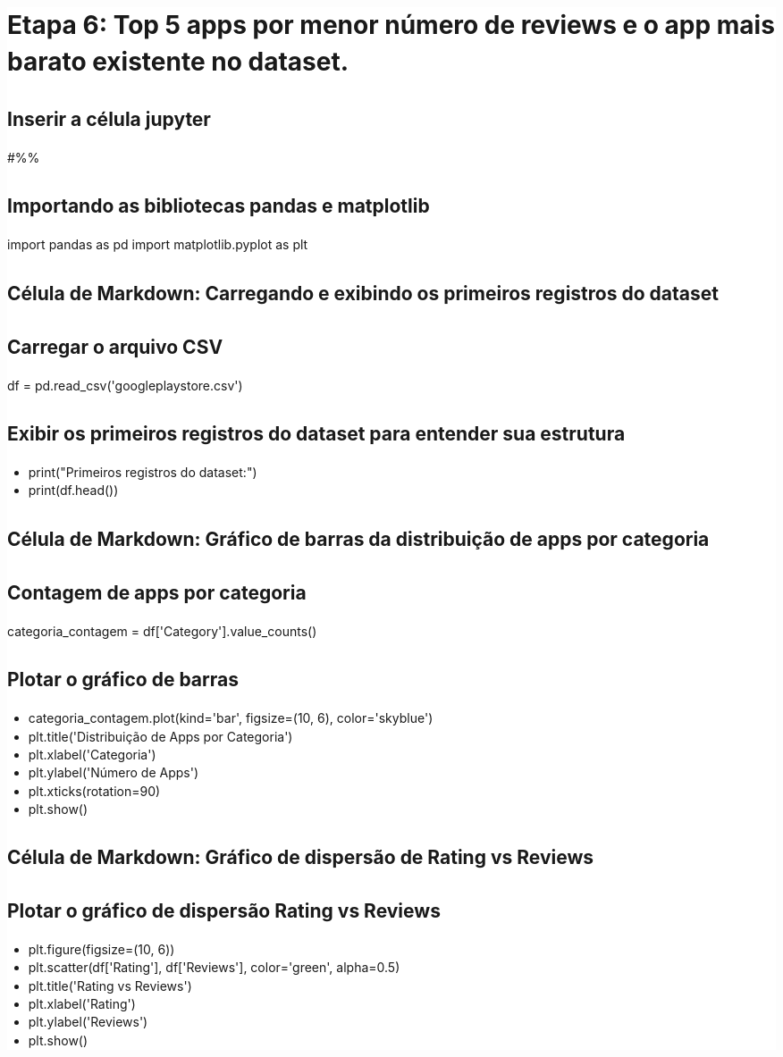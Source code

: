 # Etapa 6: Top 5 apps por menor número de reviews e o app mais barato existente no dataset.

## Inserir a célula jupyter
#%%

## Importando as bibliotecas pandas e matplotlib
import pandas as pd
import matplotlib.pyplot as plt

## Célula de Markdown: Carregando e exibindo os primeiros registros do dataset

## Carregar o arquivo CSV
df = pd.read_csv('googleplaystore.csv')

## Exibir os primeiros registros do dataset para entender sua estrutura
- print("Primeiros registros do dataset:")
- print(df.head())

## Célula de Markdown: Gráfico de barras da distribuição de apps por categoria

## Contagem de apps por categoria
categoria_contagem = df['Category'].value_counts()

## Plotar o gráfico de barras
- categoria_contagem.plot(kind='bar', figsize=(10, 6), color='skyblue')
- plt.title('Distribuição de Apps por Categoria')
- plt.xlabel('Categoria')
- plt.ylabel('Número de Apps')
- plt.xticks(rotation=90)
- plt.show()

## Célula de Markdown: Gráfico de dispersão de Rating vs Reviews

## Plotar o gráfico de dispersão Rating vs Reviews
- plt.figure(figsize=(10, 6))
- plt.scatter(df['Rating'], df['Reviews'], color='green', alpha=0.5)
- plt.title('Rating vs Reviews')
- plt.xlabel('Rating')
- plt.ylabel('Reviews')
- plt.show()
